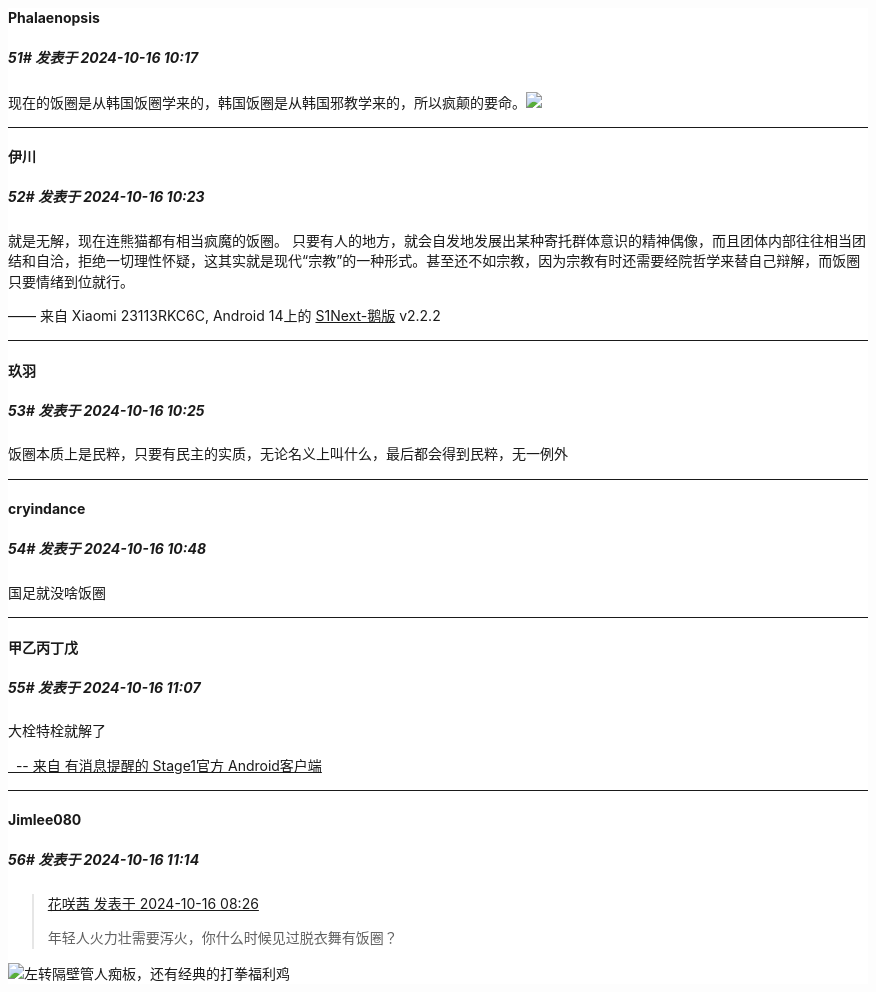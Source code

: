 ####  Phalaenopsis  
##### 51#       发表于 2024-10-16 10:17

现在的饭圈是从韩国饭圈学来的，韩国饭圈是从韩国邪教学来的，所以疯颠的要命。<img src="https://static.saraba1st.com/image/smiley/face2017/091.png" referrerpolicy="no-referrer">


*****

####  伊川  
##### 52#       发表于 2024-10-16 10:23

就是无解，现在连熊猫都有相当疯魔的饭圈。
只要有人的地方，就会自发地发展出某种寄托群体意识的精神偶像，而且团体内部往往相当团结和自洽，拒绝一切理性怀疑，这其实就是现代“宗教”的一种形式。甚至还不如宗教，因为宗教有时还需要经院哲学来替自己辩解，而饭圈只要情绪到位就行。

—— 来自 Xiaomi 23113RKC6C, Android 14上的 [S1Next-鹅版](https://github.com/ykrank/S1-Next/releases) v2.2.2

*****

####  玖羽  
##### 53#       发表于 2024-10-16 10:25

饭圈本质上是民粹，只要有民主的实质，无论名义上叫什么，最后都会得到民粹，无一例外


*****

####  cryindance  
##### 54#       发表于 2024-10-16 10:48

国足就没啥饭圈


*****

####  甲乙丙丁戊  
##### 55#       发表于 2024-10-16 11:07

大栓特栓就解了

[  -- 来自 有消息提醒的 Stage1官方 Android客户端](https://www.coolapk.com/apk/140634)


*****

####  Jimlee080  
##### 56#       发表于 2024-10-16 11:14

<blockquote><a href="httphttps://bbs.saraba1st.com/2b/forum.php?mod=redirect&amp;goto=findpost&amp;pid=66461589&amp;ptid=2203304" target="_blank">花咲茜 发表于 2024-10-16 08:26</a>

年轻人火力壮需要泻火，你什么时候见过脱衣舞有饭圈？</blockquote>
<img src="https://static.saraba1st.com/image/smiley/face2017/067.png" referrerpolicy="no-referrer">左转隔壁管人痴板，还有经典的打拳福利鸡

